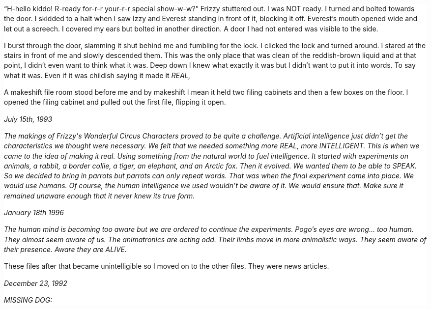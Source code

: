 

“H-hello kiddo! R-ready for-r-r your-r-r special show-w-w?” Frizzy stuttered out. I was NOT ready. I turned and bolted towards the door. I skidded to a halt when I saw Izzy and Everest standing in front of it, blocking it off. Everest’s mouth opened wide and let out a screech. I covered my ears but bolted in another direction. A door I had not entered was visible to the side. 



I burst through the door, slamming it shut behind me and fumbling for the lock. I clicked the lock and turned around. I stared at the stairs in front of me and slowly descended them. This was the only place that was clean of the reddish-brown liquid and at that point, I didn’t even want to think what it was. Deep down I knew what exactly it was but I didn’t want to put it into words. To say what it was. Even if it was childish saying it made it *REAL,* 



A makeshift file room stood before me and by makeshift I mean it held two filing cabinets and then a few boxes on the floor. I opened the filing cabinet and pulled out the first file, flipping it open. 



*July 15th, 1993*

  


*The makings of Frizzy's Wonderful Circus Characters proved to be quite a challenge. Artificial intelligence just didn’t get the characteristics we thought were necessary. We felt that we needed something more REAL, more INTELLIGENT. This is when we came to the idea of making it real. Using something from the natural world to fuel intelligence. It started with experiments on animals, a rabbit, a border collie, a tiger, an elephant, and an Arctic fox. Then it evolved. We wanted them to be able to SPEAK. So we decided to bring in parrots but parrots can only repeat words. That was when the final experiment came into place. We would use humans. Of course, the human intelligence we used wouldn’t be aware of it. We would ensure that. Make sure it remained unaware enough that it never knew its true form.* 

  


*January 18th 1996*

  


*The human mind is becoming too aware but we are ordered to continue the experiments. Pogo’s eyes are wrong… too human. They almost seem aware of us. The animatronics are acting odd. Their limbs move in more animalistic ways. They seem aware of their presence. Aware they are ALIVE.* 



These files after that became unintelligible so I moved on to the other files. They were news articles. 

  


*December 23, 1992*

  


*MISSING DOG:*

  

